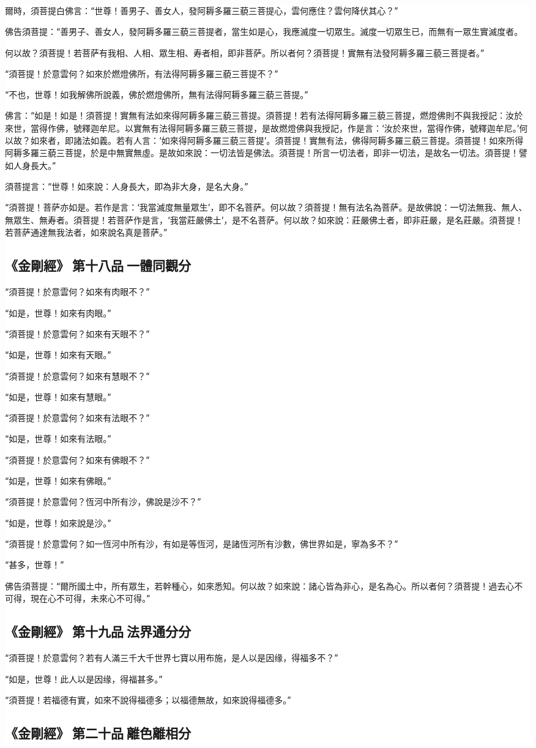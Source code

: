 爾時，須菩提白佛言：“世尊！善男子、善女人，發阿耨多羅三藐三菩提心，雲何應住？雲何降伏其心？”

佛告須菩提：“善男子、善女人，發阿耨多羅三藐三菩提者，當生如是心，我應滅度一切眾生。滅度一切眾生已，而無有一眾生實滅度者。

何以故？須菩提！若菩萨有我相、人相、眾生相、寿者相，即非菩萨。所以者何？須菩提！實無有法發阿耨多羅三藐三菩提者。”

“須菩提！於意雲何？如來於燃燈佛所，有法得阿耨多羅三藐三菩提不？”

“不也，世尊！如我解佛所說義，佛於燃燈佛所，無有法得阿耨多羅三藐三菩提。”

佛言：“如是！如是！須菩提！實無有法如來得阿耨多羅三藐三菩提。須菩提！若有法得阿耨多羅三藐三菩提，燃燈佛則不與我授記：汝於來世，當得作佛，號釋迦牟尼。以實無有法得阿耨多羅三藐三菩提，是故燃燈佛與我授記，作是言：‘汝於來世，當得作佛，號釋迦牟尼。’何以故？如來者，即諸法如義。若有人言：‘如來得阿耨多羅三藐三菩提’。須菩提！實無有法，佛得阿耨多羅三藐三菩提。須菩提！如來所得阿耨多羅三藐三菩提，於是中無實無虛。是故如來說：一切法皆是佛法。須菩提！所言一切法者，即非一切法，是故名一切法。須菩提！譬如人身長大。”

須菩提言：“世尊！如來說：人身長大，即為非大身，是名大身。”

“須菩提！菩萨亦如是。若作是言：‘我當滅度無量眾生’，即不名菩萨。何以故？須菩提！無有法名為菩萨。是故佛說：一切法無我、無人、無眾生、無寿者。須菩提！若菩萨作是言，‘我當莊嚴佛土’，是不名菩萨。何以故？如來說：莊嚴佛土者，即非莊嚴，是名莊嚴。須菩提！若菩萨通達無我法者，如來說名真是菩萨。”

## 《金剛經》 第十八品 一體同觀分

“須菩提！於意雲何？如來有肉眼不？”

“如是，世尊！如來有肉眼。”

“須菩提！於意雲何？如來有天眼不？”

“如是，世尊！如來有天眼。”

“須菩提！於意雲何？如來有慧眼不？”

“如是，世尊！如來有慧眼。”

“須菩提！於意雲何？如來有法眼不？”

“如是，世尊！如來有法眼。”

“須菩提！於意雲何？如來有佛眼不？”

“如是，世尊！如來有佛眼。”

“須菩提！於意雲何？恆河中所有沙，佛說是沙不？”

“如是，世尊！如來說是沙。”

“須菩提！於意雲何？如一恆河中所有沙，有如是等恆河，是諸恆河所有沙數，佛世界如是，寧為多不？”

“甚多，世尊！”

佛告須菩提：“爾所國土中，所有眾生，若幹種心，如來悉知。何以故？如來說：諸心皆為非心，是名為心。所以者何？須菩提！過去心不可得，現在心不可得，未來心不可得。”

## 《金剛經》 第十九品 法界通分分

“須菩提！於意雲何？若有人滿三千大千世界七寶以用布施，是人以是因缘，得福多不？”

“如是，世尊！此人以是因缘，得福甚多。”

“須菩提！若福德有實，如來不說得福德多；以福德無故，如來說得福德多。”

## 《金剛經》 第二十品 離色離相分

